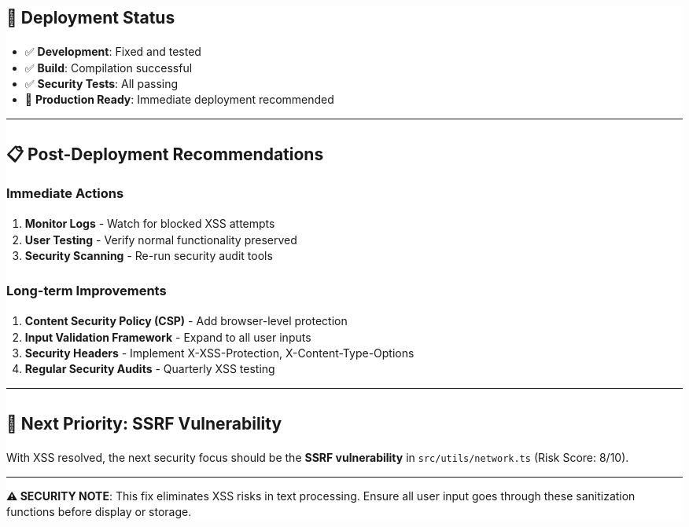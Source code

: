 ## 🚀 Deployment Status

- ✅ **Development**: Fixed and tested
- ✅ **Build**: Compilation successful  
- ✅ **Security Tests**: All passing
- 🚀 **Production Ready**: Immediate deployment recommended

---

## 📋 Post-Deployment Recommendations

### Immediate Actions
1. **Monitor Logs** - Watch for blocked XSS attempts
2. **User Testing** - Verify normal functionality preserved
3. **Security Scanning** - Re-run security audit tools

### Long-term Improvements
1. **Content Security Policy (CSP)** - Add browser-level protection
2. **Input Validation Framework** - Expand to all user inputs
3. **Security Headers** - Implement X-XSS-Protection, X-Content-Type-Options
4. **Regular Security Audits** - Quarterly XSS testing

---

## 🎯 Next Priority: SSRF Vulnerability

With XSS resolved, the next security focus should be the **SSRF vulnerability** in `src/utils/network.ts` (Risk Score: 8/10).

---

**⚠️ SECURITY NOTE**: This fix eliminates XSS risks in text processing. Ensure all user input goes through these sanitization functions before display or storage.